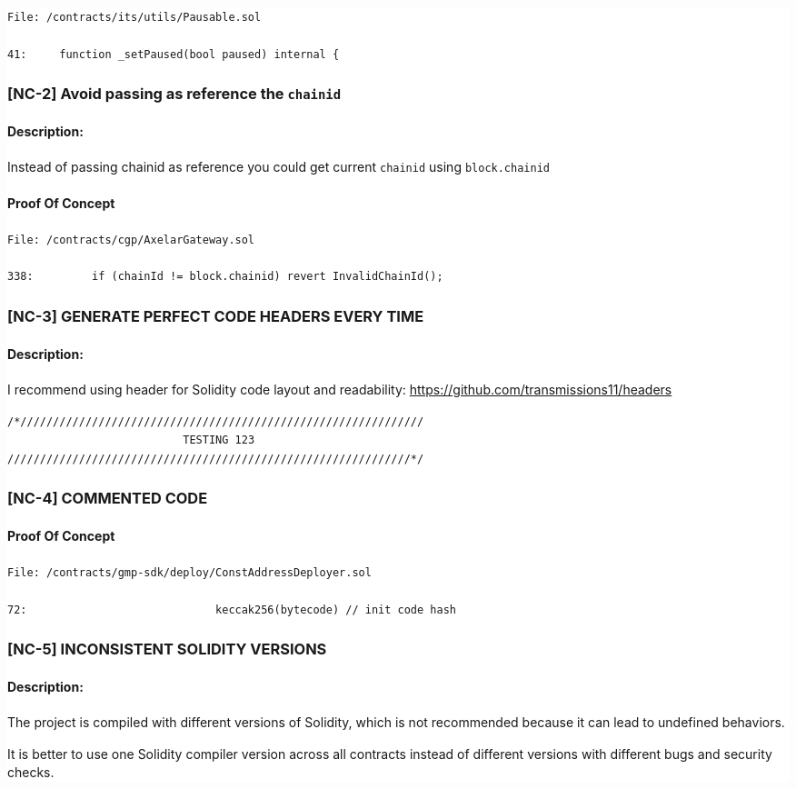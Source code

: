 ```solidity
File: /contracts/its/utils/Pausable.sol

41:     function _setPaused(bool paused) internal {

```

### [NC-2] Avoid passing as reference the `chainid`

#### Description:

Instead of passing chainid as reference you could get current `chainid` using `block.chainid`

#### **Proof Of Concept**

```solidity
File: /contracts/cgp/AxelarGateway.sol

338:         if (chainId != block.chainid) revert InvalidChainId();

```

### [NC-3] GENERATE PERFECT CODE HEADERS EVERY TIME

#### Description:

I recommend using header for Solidity code layout and readability:
https://github.com/transmissions11/headers

```solidity
/*//////////////////////////////////////////////////////////////
                           TESTING 123
//////////////////////////////////////////////////////////////*/
```

### [NC-4] COMMENTED CODE

#### **Proof Of Concept**

```solidity
File: /contracts/gmp-sdk/deploy/ConstAddressDeployer.sol

72:                             keccak256(bytecode) // init code hash

```

### [NC-5] INCONSISTENT SOLIDITY VERSIONS

#### Description:

The project is compiled with different versions of Solidity, which is not recommended because it can lead to undefined behaviors.

It is better to use one Solidity compiler version across all contracts instead of different versions with different bugs and security checks.
